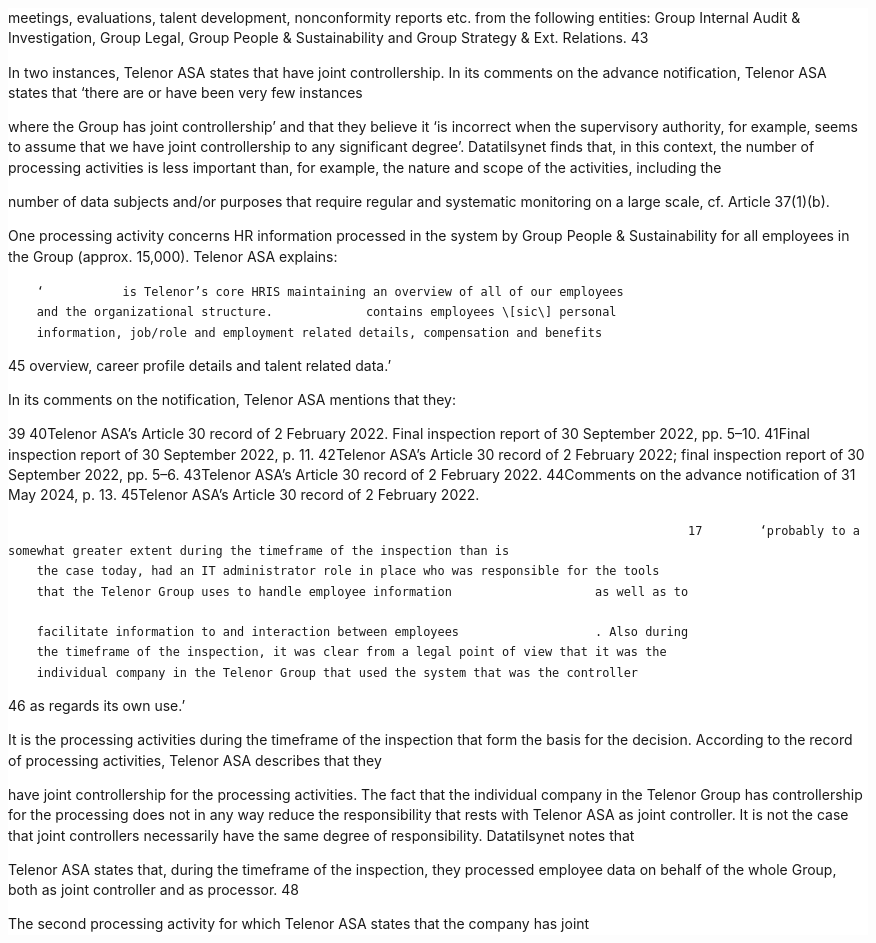 meetings, evaluations, talent development, nonconformity reports etc. from the following
entities: Group Internal Audit & Investigation, Group Legal, Group People & Sustainability
and Group Strategy & Ext. Relations.    43

In two instances, Telenor ASA states that have joint controllership. In its comments on the
advance notification, Telenor ASA states that ‘there are or have been very few instances

where the Group has joint controllership’ and that they believe it ‘is incorrect when the
supervisory authority, for example, seems to assume that we have joint controllership to any
significant degree’. Datatilsynet finds that, in this context, the number of processing activities
is less important than, for example, the nature and scope of the activities, including the

number of data subjects and/or purposes that require regular and systematic monitoring on a
large scale, cf. Article 37(1)(b).

One processing activity concerns HR information processed in the system                     by
Group People & Sustainability for all employees in the Group (approx. 15,000). Telenor ASA
explains:

        ‘           is Telenor’s core HRIS maintaining an overview of all of our employees
        and the organizational structure.             contains employees \[sic\] personal
        information, job/role and employment related details, compensation and benefits
45 overview, career profile details and talent related data.’

In its comments on the notification, Telenor ASA mentions that they:

39 40Telenor ASA’s Article 30 record of 2 February 2022.
  Final inspection report of 30 September 2022, pp. 5–10.
41Final inspection report of 30 September 2022, p. 11.
42Telenor ASA’s Article 30 record of 2 February 2022; final inspection report of 30 September 2022, pp. 5–6.
43Telenor ASA’s Article 30 record of 2 February 2022.
44Comments on the advance notification of 31 May 2024, p. 13.
45Telenor ASA’s Article 30 record of 2 February 2022.

                                                                                                   17        ‘probably to a somewhat greater extent during the timeframe of the inspection than is
        the case today, had an IT administrator role in place who was responsible for the tools
        that the Telenor Group uses to handle employee information                    as well as to

        facilitate information to and interaction between employees                   . Also during
        the timeframe of the inspection, it was clear from a legal point of view that it was the
        individual company in the Telenor Group that used the system that was the controller
46 as regards its own use.’

It is the processing activities during the timeframe of the inspection that form the basis for the
decision. According to the record of processing activities, Telenor ASA describes that they

have joint controllership for the            processing activities. The fact that the individual
company in the Telenor Group has controllership for the processing does not in any way
reduce the responsibility that rests with Telenor ASA as joint controller. It is not the case that
joint controllers necessarily have the same degree of responsibility. Datatilsynet notes that

Telenor ASA states that, during the timeframe of the inspection, they processed employee
data on behalf of the whole Group, both as joint controller and as processor.     48

The second processing activity for which Telenor ASA states that the company has joint
